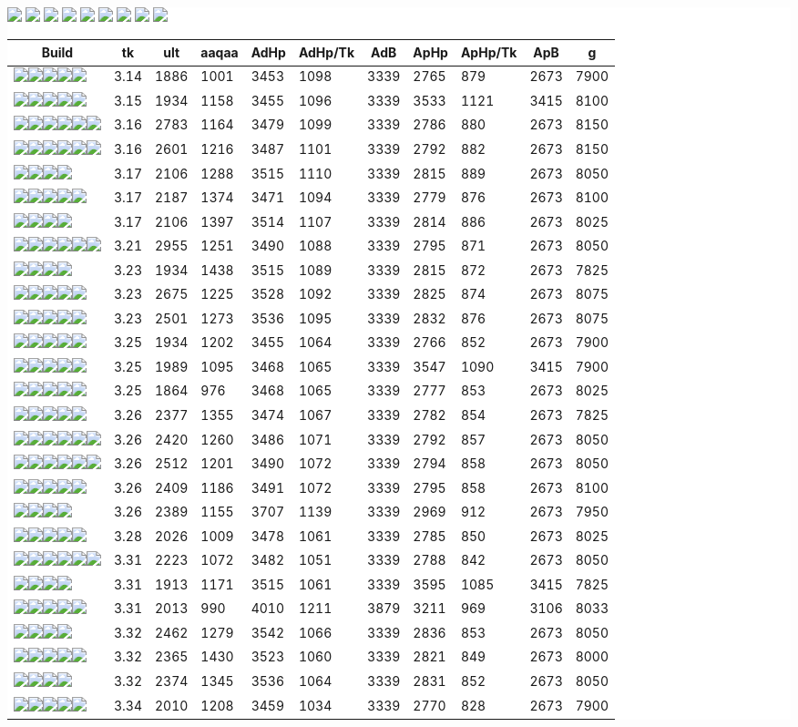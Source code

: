 
![](/Styles/Sorcery/ArcaneComet/ArcaneComet.png)
![](/Styles/Sorcery/ManaflowBand/ManaflowBand.png)
![](/Styles/Sorcery/AbsoluteFocus/AbsoluteFocus.png)
![](/Styles/Sorcery/GatheringStorm/GatheringStorm.png)
![](/Styles/Domination/EyeballCollection/EyeballCollection.png)
![](/Styles/Domination/TreasureHunter/TreasureHunter.png)
![](/StatMods/StatModsAdaptiveForceIcon.png)
![](/StatMods/StatModsAdaptiveForceIcon.png)
![](/StatMods/StatModsArmorIcon.png)





 Build |tk|ult|aaqaa|AdHp|AdHp/Tk|AdB|ApHp|ApHp/Tk|ApB|g
-|-|-|-|-|-|-|-|-|-|-
![](/item/6672.png)![](/item/3115.png)![](/item/1053.png)![](/item/1055.png)![](/item/1036.png)|3.14|1886|1001|3453|1098|3339|2765|879|2673|7900
![](/item/3124.png)![](/item/3091.png)![](/item/1053.png)![](/item/1055.png)![](/item/1036.png)|3.15|1934|1158|3455|1096|3339|3533|1121|3415|8100
![](/item/6672.png)![](/item/6691.png)![](/item/1053.png)![](/item/1055.png)![](/item/1036.png)![](/item/1036.png)|3.16|2783|1164|3479|1099|3339|2786|880|2673|8150
![](/item/6672.png)![](/item/3142.png)![](/item/1053.png)![](/item/1055.png)![](/item/1036.png)![](/item/1036.png)|3.16|2601|1216|3487|1101|3339|2792|882|2673|8150
![](/item/6672.png)![](/item/3153.png)![](/item/1055.png)![](/item/1038.png)|3.17|2106|1288|3515|1110|3339|2815|889|2673|8050
![](/item/6672.png)![](/item/6671.png)![](/item/1053.png)![](/item/1055.png)![](/item/1036.png)|3.17|2187|1374|3471|1094|3339|2779|876|2673|8100
![](/item/3153.png)![](/item/6671.png)![](/item/1055.png)![](/item/1037.png)|3.17|2106|1397|3514|1107|3339|2814|886|2673|8025
![](/item/6676.png)![](/item/3033.png)![](/item/1053.png)![](/item/1055.png)![](/item/1036.png)![](/item/1036.png)|3.21|2955|1251|3490|1088|3339|2795|871|2673|8050
![](/item/3153.png)![](/item/3124.png)![](/item/1055.png)![](/item/1037.png)|3.23|1934|1438|3515|1089|3339|2815|872|2673|7825
![](/item/3153.png)![](/item/6691.png)![](/item/1055.png)![](/item/1037.png)![](/item/1036.png)|3.23|2675|1225|3528|1092|3339|2825|874|2673|8075
![](/item/3153.png)![](/item/3142.png)![](/item/1055.png)![](/item/1037.png)![](/item/1036.png)|3.23|2501|1273|3536|1095|3339|2832|876|2673|8075
![](/item/6672.png)![](/item/3124.png)![](/item/1053.png)![](/item/1055.png)![](/item/1036.png)|3.25|1934|1202|3455|1064|3339|2766|852|2673|7900
![](/item/6672.png)![](/item/3091.png)![](/item/1053.png)![](/item/1055.png)![](/item/1036.png)|3.25|1989|1095|3468|1065|3339|3547|1090|3415|7900
![](/item/6672.png)![](/item/3085.png)![](/item/1053.png)![](/item/1055.png)![](/item/1037.png)|3.25|1864|976|3468|1065|3339|2777|853|2673|8025
![](/item/6672.png)![](/item/6695.png)![](/item/1053.png)![](/item/1055.png)![](/item/1037.png)|3.26|2377|1355|3474|1067|3339|2782|854|2673|7825
![](/item/6672.png)![](/item/3033.png)![](/item/1053.png)![](/item/1055.png)![](/item/1036.png)![](/item/1036.png)|3.26|2420|1260|3486|1071|3339|2792|857|2673|8050
![](/item/6672.png)![](/item/6676.png)![](/item/1053.png)![](/item/1055.png)![](/item/1036.png)![](/item/1036.png)|3.26|2512|1201|3490|1072|3339|2794|858|2673|8050
![](/item/6672.png)![](/item/3031.png)![](/item/1053.png)![](/item/1055.png)![](/item/1036.png)|3.26|2409|1186|3491|1072|3339|2795|858|2673|8100
![](/item/6672.png)![](/item/3072.png)![](/item/1055.png)![](/item/1038.png)|3.26|2389|1155|3707|1139|3339|2969|912|2673|7950
![](/item/6672.png)![](/item/3046.png)![](/item/1053.png)![](/item/1055.png)![](/item/1037.png)|3.28|2026|1009|3478|1061|3339|2785|850|2673|8025
![](/item/6672.png)![](/item/3006.png)![](/item/1053.png)![](/item/1055.png)![](/item/1038.png)![](/item/1038.png)|3.31|2223|1072|3482|1051|3339|2788|842|2673|8050
![](/item/3153.png)![](/item/3091.png)![](/item/1055.png)![](/item/1037.png)|3.31|1913|1171|3515|1061|3339|3595|1085|3415|7825
![](/item/6672.png)![](/item/3078.png)![](/item/1053.png)![](/item/1055.png)![](/item/1036.png)|3.31|2013|990|4010|1211|3879|3211|969|3106|8033
![](/item/3153.png)![](/item/6676.png)![](/item/1055.png)![](/item/1038.png)|3.32|2462|1279|3542|1066|3339|2836|853|2673|8050
![](/item/3153.png)![](/item/6695.png)![](/item/1055.png)![](/item/1038.png)![](/item/1036.png)|3.32|2365|1430|3523|1060|3339|2821|849|2673|8000
![](/item/3153.png)![](/item/3033.png)![](/item/1055.png)![](/item/1038.png)|3.32|2374|1345|3536|1064|3339|2831|852|2673|8050
![](/item/3124.png)![](/item/3095.png)![](/item/1053.png)![](/item/1055.png)![](/item/1036.png)|3.34|2010|1208|3459|1034|3339|2770|828|2673|7900